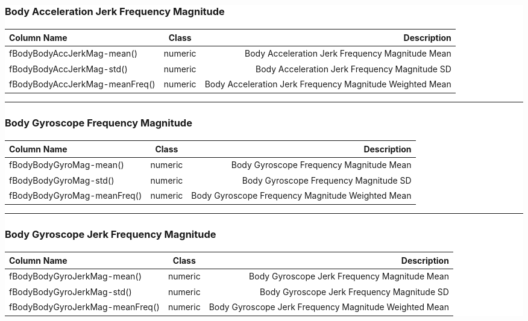 ### Body Acceleration Jerk Frequency Magnitude

| Column Name | Class | Description |
|:------------|:-----:|------------:|
| fBodyBodyAccJerkMag-mean() | numeric | Body Acceleration Jerk Frequency Magnitude Mean |
| fBodyBodyAccJerkMag-std() | numeric | Body Acceleration Jerk Frequency Magnitude SD |
| fBodyBodyAccJerkMag-meanFreq() | numeric | Body Acceleration Jerk Frequency Magnitude Weighted Mean |

---
### Body Gyroscope Frequency Magnitude

| Column Name | Class | Description |
|:------------|:-----:|------------:|
| fBodyBodyGyroMag-mean() | numeric | Body Gyroscope Frequency Magnitude Mean |
| fBodyBodyGyroMag-std() | numeric | Body Gyroscope Frequency Magnitude SD |
| fBodyBodyGyroMag-meanFreq() | numeric | Body Gyroscope Frequency Magnitude Weighted Mean |

---
### Body Gyroscope Jerk Frequency Magnitude

| Column Name | Class | Description |
|:------------|:-----:|------------:|
| fBodyBodyGyroJerkMag-mean() | numeric | Body Gyroscope Jerk Frequency Magnitude Mean |
| fBodyBodyGyroJerkMag-std() | numeric | Body Gyroscope Jerk Frequency Magnitude SD |
| fBodyBodyGyroJerkMag-meanFreq() | numeric | Body Gyroscope Jerk Frequency Magnitude Weighted Mean |